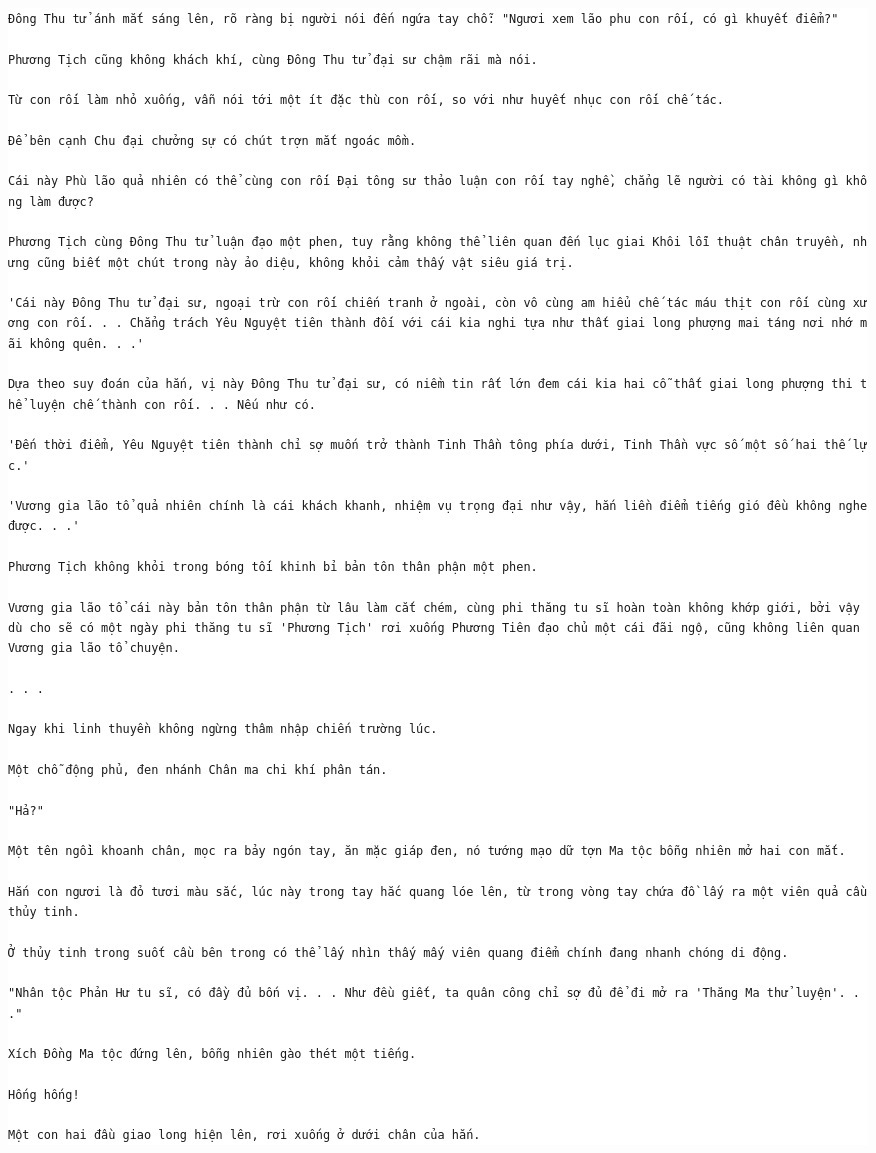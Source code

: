 	Đông Thu tử ánh mắt sáng lên, rõ ràng bị người nói đến ngứa tay chỗ: "Ngươi xem lão phu con rối, có gì khuyết điểm?"

	Phương Tịch cũng không khách khí, cùng Đông Thu tử đại sư chậm rãi mà nói.

	Từ con rối làm nhỏ xuống, vẫn nói tới một ít đặc thù con rối, so với như huyết nhục con rối chế tác.

	Để bên cạnh Chu đại chưởng sự có chút trợn mắt ngoác mồm.

	Cái này Phù lão quả nhiên có thể cùng con rối Đại tông sư thảo luận con rối tay nghề, chẳng lẽ người có tài không gì không làm được?

	Phương Tịch cùng Đông Thu tử luận đạo một phen, tuy rằng không thể liên quan đến lục giai Khôi lỗi thuật chân truyền, nhưng cũng biết một chút trong này ảo diệu, không khỏi cảm thấy vật siêu giá trị.

	'Cái này Đông Thu tử đại sư, ngoại trừ con rối chiến tranh ở ngoài, còn vô cùng am hiểu chế tác máu thịt con rối cùng xương con rối. . . Chẳng trách Yêu Nguyệt tiên thành đối với cái kia nghi tựa như thất giai long phượng mai táng nơi nhớ mãi không quên. . .'

	Dựa theo suy đoán của hắn, vị này Đông Thu tử đại sư, có niềm tin rất lớn đem cái kia hai cỗ thất giai long phượng thi thể luyện chế thành con rối. . . Nếu như có.

	'Đến thời điểm, Yêu Nguyệt tiên thành chỉ sợ muốn trở thành Tinh Thần tông phía dưới, Tinh Thần vực số một số hai thế lực.'

	'Vương gia lão tổ quả nhiên chính là cái khách khanh, nhiệm vụ trọng đại như vậy, hắn liền điểm tiếng gió đều không nghe được. . .'

	Phương Tịch không khỏi trong bóng tối khinh bỉ bản tôn thân phận một phen.

	Vương gia lão tổ cái này bản tôn thân phận từ lâu làm cắt chém, cùng phi thăng tu sĩ hoàn toàn không khớp giới, bởi vậy dù cho sẽ có một ngày phi thăng tu sĩ 'Phương Tịch' rơi xuống Phương Tiên đạo chủ một cái đãi ngộ, cũng không liên quan Vương gia lão tổ chuyện.

	. . .

	Ngay khi linh thuyền không ngừng thâm nhập chiến trường lúc.

	Một chỗ động phủ, đen nhánh Chân ma chi khí phân tán.

	"Hả?"

	Một tên ngồi khoanh chân, mọc ra bảy ngón tay, ăn mặc giáp đen, nó tướng mạo dữ tợn Ma tộc bỗng nhiên mở hai con mắt.

	Hắn con ngươi là đỏ tươi màu sắc, lúc này trong tay hắc quang lóe lên, từ trong vòng tay chứa đồ lấy ra một viên quả cầu thủy tinh.

	Ở thủy tinh trong suốt cầu bên trong có thể lấy nhìn thấy mấy viên quang điểm chính đang nhanh chóng di động.

	"Nhân tộc Phản Hư tu sĩ, có đầy đủ bốn vị. . . Như đều giết, ta quân công chỉ sợ đủ để đi mở ra 'Thăng Ma thử luyện'. . ."

	Xích Đồng Ma tộc đứng lên, bỗng nhiên gào thét một tiếng.

	Hống hống!

	Một con hai đầu giao long hiện lên, rơi xuống ở dưới chân của hắn.
